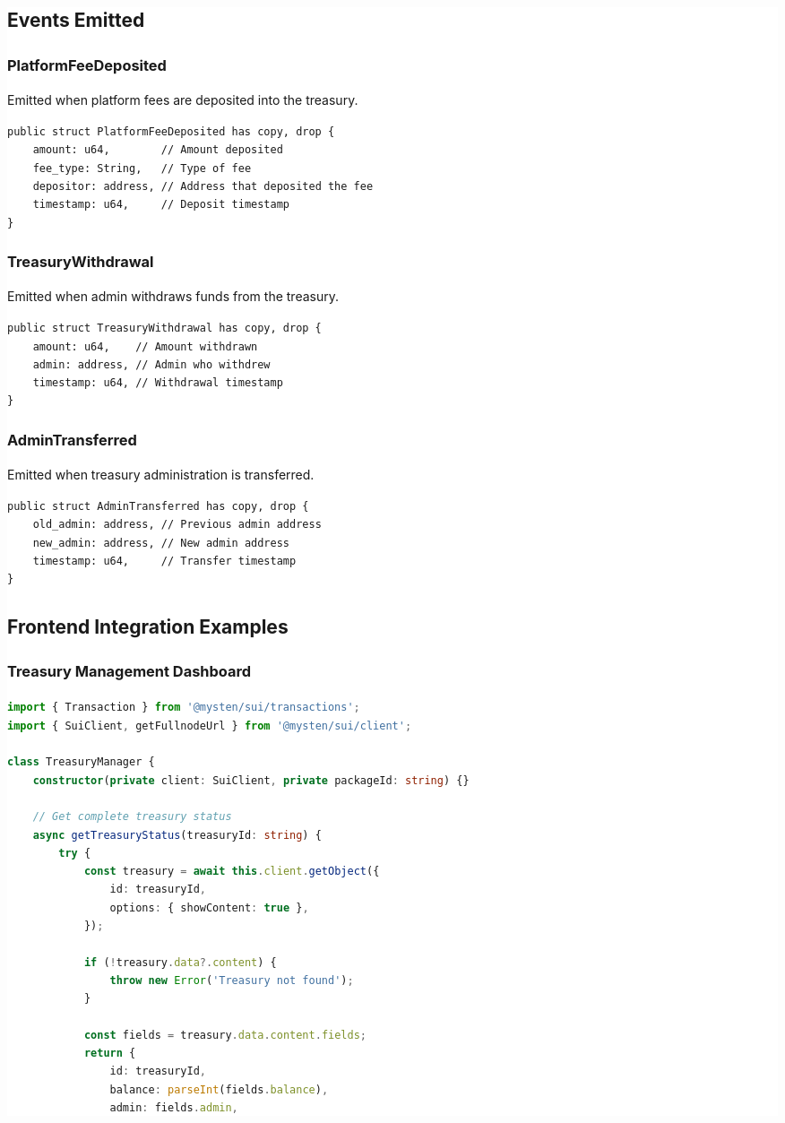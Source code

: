 ## Events Emitted

### PlatformFeeDeposited
Emitted when platform fees are deposited into the treasury.

```move
public struct PlatformFeeDeposited has copy, drop {
    amount: u64,        // Amount deposited
    fee_type: String,   // Type of fee
    depositor: address, // Address that deposited the fee
    timestamp: u64,     // Deposit timestamp
}
```

### TreasuryWithdrawal
Emitted when admin withdraws funds from the treasury.

```move
public struct TreasuryWithdrawal has copy, drop {
    amount: u64,    // Amount withdrawn
    admin: address, // Admin who withdrew
    timestamp: u64, // Withdrawal timestamp
}
```

### AdminTransferred
Emitted when treasury administration is transferred.

```move
public struct AdminTransferred has copy, drop {
    old_admin: address, // Previous admin address
    new_admin: address, // New admin address
    timestamp: u64,     // Transfer timestamp
}
```

## Frontend Integration Examples

### Treasury Management Dashboard

```typescript
import { Transaction } from '@mysten/sui/transactions';
import { SuiClient, getFullnodeUrl } from '@mysten/sui/client';

class TreasuryManager {
    constructor(private client: SuiClient, private packageId: string) {}

    // Get complete treasury status
    async getTreasuryStatus(treasuryId: string) {
        try {
            const treasury = await this.client.getObject({
                id: treasuryId,
                options: { showContent: true },
            });

            if (!treasury.data?.content) {
                throw new Error('Treasury not found');
            }

            const fields = treasury.data.content.fields;
            return {
                id: treasuryId,
                balance: parseInt(fields.balance),
                admin: fields.admin,
```